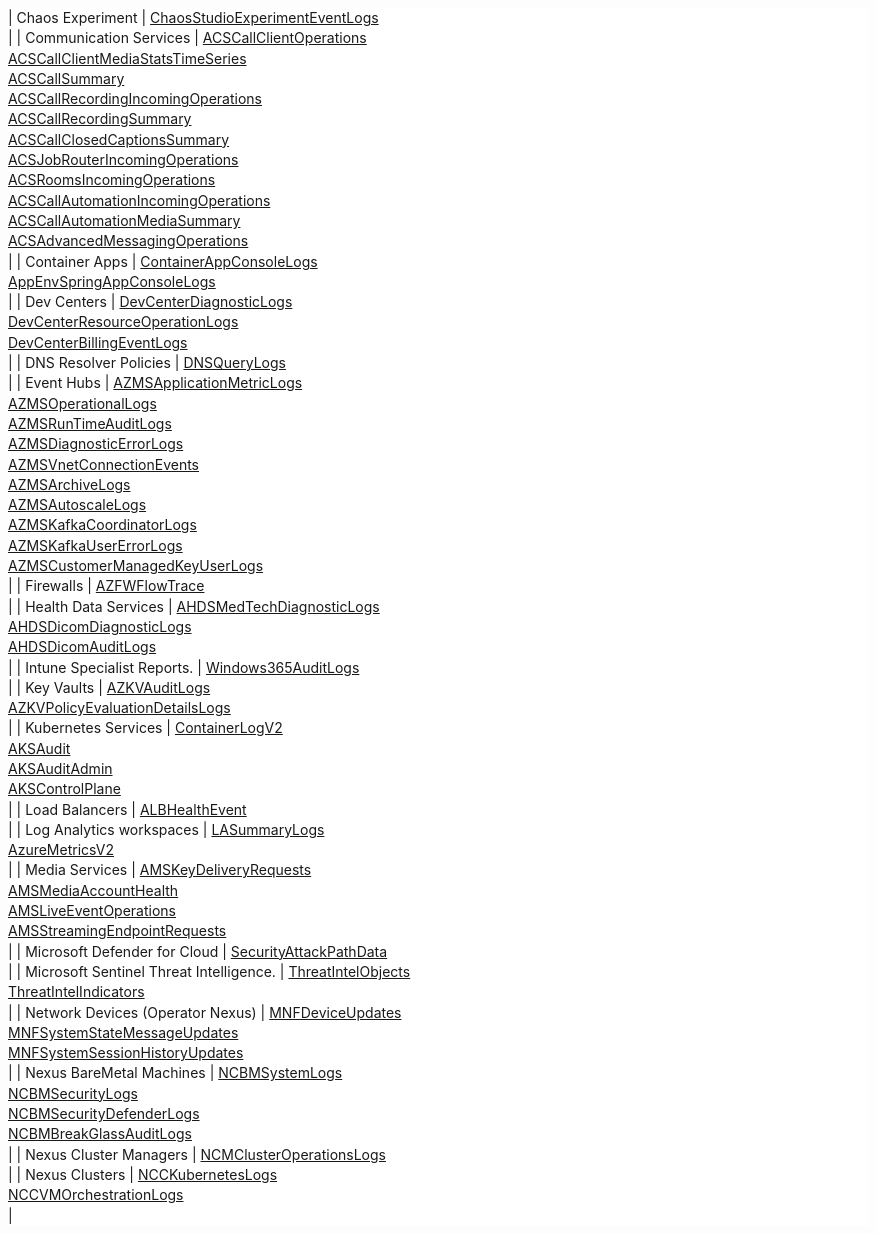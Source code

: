| Chaos Experiment  |  [ChaosStudioExperimentEventLogs](/azure/azure-monitor/reference/tables/ChaosStudioExperimentEventLogs) <br>|
| Communication Services  |  [ACSCallClientOperations](/azure/azure-monitor/reference/tables/ACSCallClientOperations) <br> [ACSCallClientMediaStatsTimeSeries](/azure/azure-monitor/reference/tables/ACSCallClientMediaStatsTimeSeries) <br> [ACSCallSummary](/azure/azure-monitor/reference/tables/ACSCallSummary) <br> [ACSCallRecordingIncomingOperations](/azure/azure-monitor/reference/tables/ACSCallRecordingIncomingOperations) <br> [ACSCallRecordingSummary](/azure/azure-monitor/reference/tables/ACSCallRecordingSummary) <br> [ACSCallClosedCaptionsSummary](/azure/azure-monitor/reference/tables/ACSCallClosedCaptionsSummary) <br> [ACSJobRouterIncomingOperations](/azure/azure-monitor/reference/tables/ACSJobRouterIncomingOperations) <br> [ACSRoomsIncomingOperations](/azure/azure-monitor/reference/tables/ACSRoomsIncomingOperations) <br> [ACSCallAutomationIncomingOperations](/azure/azure-monitor/reference/tables/ACSCallAutomationIncomingOperations) <br> [ACSCallAutomationMediaSummary](/azure/azure-monitor/reference/tables/ACSCallAutomationMediaSummary) <br> [ACSAdvancedMessagingOperations](/azure/azure-monitor/reference/tables/ACSAdvancedMessagingOperations) <br>|
| Container Apps  |  [ContainerAppConsoleLogs](/azure/azure-monitor/reference/tables/ContainerAppConsoleLogs) <br> [AppEnvSpringAppConsoleLogs](/azure/azure-monitor/reference/tables/AppEnvSpringAppConsoleLogs) <br>|
| Dev Centers  |  [DevCenterDiagnosticLogs](/azure/azure-monitor/reference/tables/DevCenterDiagnosticLogs) <br> [DevCenterResourceOperationLogs](/azure/azure-monitor/reference/tables/DevCenterResourceOperationLogs) <br> [DevCenterBillingEventLogs](/azure/azure-monitor/reference/tables/DevCenterBillingEventLogs) <br>|
| DNS Resolver Policies  |  [DNSQueryLogs](/azure/azure-monitor/reference/tables/DNSQueryLogs) <br>|
| Event Hubs  |  [AZMSApplicationMetricLogs](/azure/azure-monitor/reference/tables/AZMSApplicationMetricLogs) <br> [AZMSOperationalLogs](/azure/azure-monitor/reference/tables/AZMSOperationalLogs) <br> [AZMSRunTimeAuditLogs](/azure/azure-monitor/reference/tables/AZMSRunTimeAuditLogs) <br> [AZMSDiagnosticErrorLogs](/azure/azure-monitor/reference/tables/AZMSDiagnosticErrorLogs) <br> [AZMSVnetConnectionEvents](/azure/azure-monitor/reference/tables/AZMSVnetConnectionEvents) <br> [AZMSArchiveLogs](/azure/azure-monitor/reference/tables/AZMSArchiveLogs) <br> [AZMSAutoscaleLogs](/azure/azure-monitor/reference/tables/AZMSAutoscaleLogs) <br> [AZMSKafkaCoordinatorLogs](/azure/azure-monitor/reference/tables/AZMSKafkaCoordinatorLogs) <br> [AZMSKafkaUserErrorLogs](/azure/azure-monitor/reference/tables/AZMSKafkaUserErrorLogs) <br> [AZMSCustomerManagedKeyUserLogs](/azure/azure-monitor/reference/tables/AZMSCustomerManagedKeyUserLogs) <br>|
| Firewalls  |  [AZFWFlowTrace](/azure/azure-monitor/reference/tables/AZFWFlowTrace) <br>|
| Health Data Services  |  [AHDSMedTechDiagnosticLogs](/azure/azure-monitor/reference/tables/AHDSMedTechDiagnosticLogs) <br> [AHDSDicomDiagnosticLogs](/azure/azure-monitor/reference/tables/AHDSDicomDiagnosticLogs) <br> [AHDSDicomAuditLogs](/azure/azure-monitor/reference/tables/AHDSDicomAuditLogs) <br>|
| Intune Specialist Reports.  |  [Windows365AuditLogs](/azure/azure-monitor/reference/tables/Windows365AuditLogs) <br>|
| Key Vaults  |  [AZKVAuditLogs](/azure/azure-monitor/reference/tables/AZKVAuditLogs) <br> [AZKVPolicyEvaluationDetailsLogs](/azure/azure-monitor/reference/tables/AZKVPolicyEvaluationDetailsLogs) <br>|
| Kubernetes Services  |  [ContainerLogV2](/azure/azure-monitor/reference/tables/ContainerLogV2) <br> [AKSAudit](/azure/azure-monitor/reference/tables/AKSAudit) <br> [AKSAuditAdmin](/azure/azure-monitor/reference/tables/AKSAuditAdmin) <br> [AKSControlPlane](/azure/azure-monitor/reference/tables/AKSControlPlane) <br>|
| Load Balancers  |  [ALBHealthEvent](/azure/azure-monitor/reference/tables/ALBHealthEvent) <br>|
| Log Analytics workspaces  |  [LASummaryLogs](/azure/azure-monitor/reference/tables/LASummaryLogs) <br> [AzureMetricsV2](/azure/azure-monitor/reference/tables/AzureMetricsV2) <br>|
| Media Services  |  [AMSKeyDeliveryRequests](/azure/azure-monitor/reference/tables/AMSKeyDeliveryRequests) <br> [AMSMediaAccountHealth](/azure/azure-monitor/reference/tables/AMSMediaAccountHealth) <br> [AMSLiveEventOperations](/azure/azure-monitor/reference/tables/AMSLiveEventOperations) <br> [AMSStreamingEndpointRequests](/azure/azure-monitor/reference/tables/AMSStreamingEndpointRequests) <br>|
| Microsoft Defender for Cloud  |  [SecurityAttackPathData](/azure/azure-monitor/reference/tables/SecurityAttackPathData) <br>|
| Microsoft Sentinel Threat Intelligence.  |  [ThreatIntelObjects](/azure/azure-monitor/reference/tables/ThreatIntelObjects) <br> [ThreatIntelIndicators](/azure/azure-monitor/reference/tables/ThreatIntelIndicators) <br>|
| Network Devices (Operator Nexus)  |  [MNFDeviceUpdates](/azure/azure-monitor/reference/tables/MNFDeviceUpdates) <br> [MNFSystemStateMessageUpdates](/azure/azure-monitor/reference/tables/MNFSystemStateMessageUpdates) <br> [MNFSystemSessionHistoryUpdates](/azure/azure-monitor/reference/tables/MNFSystemSessionHistoryUpdates) <br>|
| Nexus BareMetal Machines  |  [NCBMSystemLogs](/azure/azure-monitor/reference/tables/NCBMSystemLogs) <br> [NCBMSecurityLogs](/azure/azure-monitor/reference/tables/NCBMSecurityLogs) <br> [NCBMSecurityDefenderLogs](/azure/azure-monitor/reference/tables/NCBMSecurityDefenderLogs) <br> [NCBMBreakGlassAuditLogs](/azure/azure-monitor/reference/tables/NCBMBreakGlassAuditLogs) <br>|
| Nexus Cluster Managers  |  [NCMClusterOperationsLogs](/azure/azure-monitor/reference/tables/NCMClusterOperationsLogs) <br>|
| Nexus Clusters  |  [NCCKubernetesLogs](/azure/azure-monitor/reference/tables/NCCKubernetesLogs) <br> [NCCVMOrchestrationLogs](/azure/azure-monitor/reference/tables/NCCVMOrchestrationLogs) <br>|